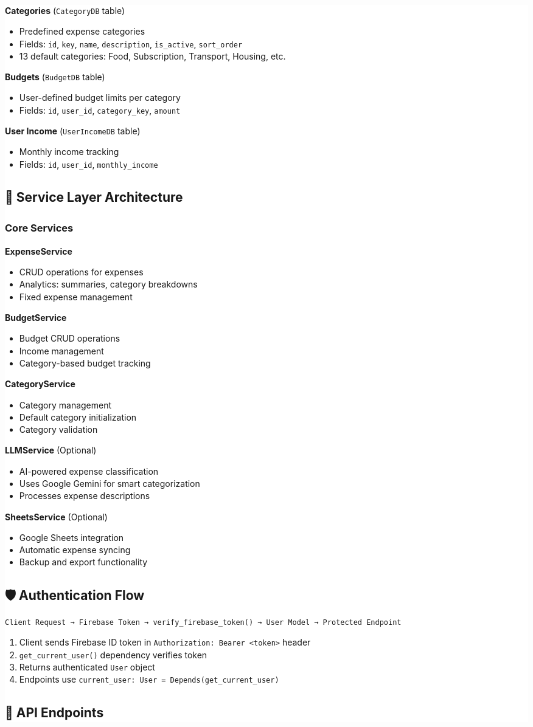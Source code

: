 **Categories** (`CategoryDB` table)
- Predefined expense categories
- Fields: `id`, `key`, `name`, `description`, `is_active`, `sort_order`
- 13 default categories: Food, Subscription, Transport, Housing, etc.

**Budgets** (`BudgetDB` table)
- User-defined budget limits per category
- Fields: `id`, `user_id`, `category_key`, `amount`

**User Income** (`UserIncomeDB` table)
- Monthly income tracking
- Fields: `id`, `user_id`, `monthly_income`

## 🔄 Service Layer Architecture

### Core Services

**ExpenseService**
- CRUD operations for expenses
- Analytics: summaries, category breakdowns
- Fixed expense management

**BudgetService**
- Budget CRUD operations
- Income management
- Category-based budget tracking

**CategoryService**
- Category management
- Default category initialization
- Category validation

**LLMService** (Optional)
- AI-powered expense classification
- Uses Google Gemini for smart categorization
- Processes expense descriptions

**SheetsService** (Optional)
- Google Sheets integration
- Automatic expense syncing
- Backup and export functionality

## 🛡️ Authentication Flow

```
Client Request → Firebase Token → verify_firebase_token() → User Model → Protected Endpoint
```

1. Client sends Firebase ID token in `Authorization: Bearer <token>` header
2. `get_current_user()` dependency verifies token
3. Returns authenticated `User` object
4. Endpoints use `current_user: User = Depends(get_current_user)`

## 🚀 API Endpoints
